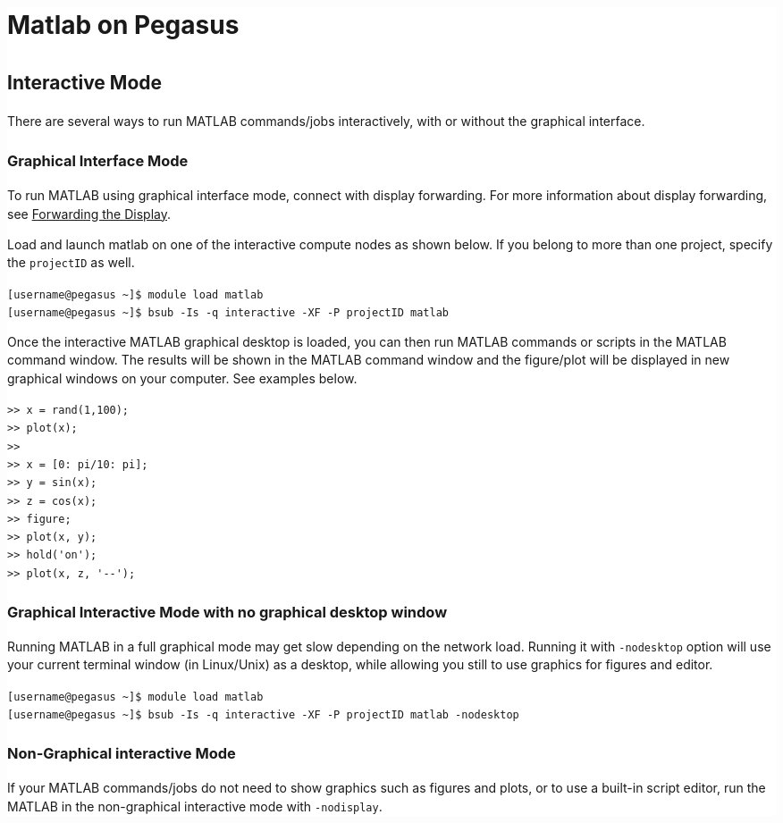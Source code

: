 # Matlab on Pegasus

## Interactive Mode

There are several ways to run MATLAB commands/jobs interactively, with
or without the graphical interface.

### Graphical Interface Mode

To run MATLAB using graphical interface mode, connect with display
forwarding. For more information about display forwarding, see
[Forwarding the Display](../env/p_env_2-connect.md).

Load and launch matlab on one of the interactive compute nodes as shown
below. If you belong to more than one project, specify the `projectID`
as well.

    [username@pegasus ~]$ module load matlab
    [username@pegasus ~]$ bsub -Is -q interactive -XF -P projectID matlab

Once the interactive MATLAB graphical desktop is loaded, you can then
run MATLAB commands or scripts in the MATLAB command window. The results
will be shown in the MATLAB command window and the figure/plot will be
displayed in new graphical windows on your computer. See examples below.

    >> x = rand(1,100);
    >> plot(x);
    >>
    >> x = [0: pi/10: pi];
    >> y = sin(x);
    >> z = cos(x);
    >> figure;
    >> plot(x, y);
    >> hold('on');
    >> plot(x, z, '--');

### Graphical Interactive Mode with no graphical desktop window

Running MATLAB in a full graphical mode may get slow depending on the
network load. Running it with `-nodesktop` option will use your current
terminal window (in Linux/Unix) as a desktop, while allowing you still
to use graphics for figures and editor.

    [username@pegasus ~]$ module load matlab
    [username@pegasus ~]$ bsub -Is -q interactive -XF -P projectID matlab -nodesktop

### Non-Graphical interactive Mode

If your MATLAB commands/jobs do not need to show graphics such as
figures and plots, or to use a built-in script editor, run the MATLAB in
the non-graphical interactive mode with `-nodisplay`.
